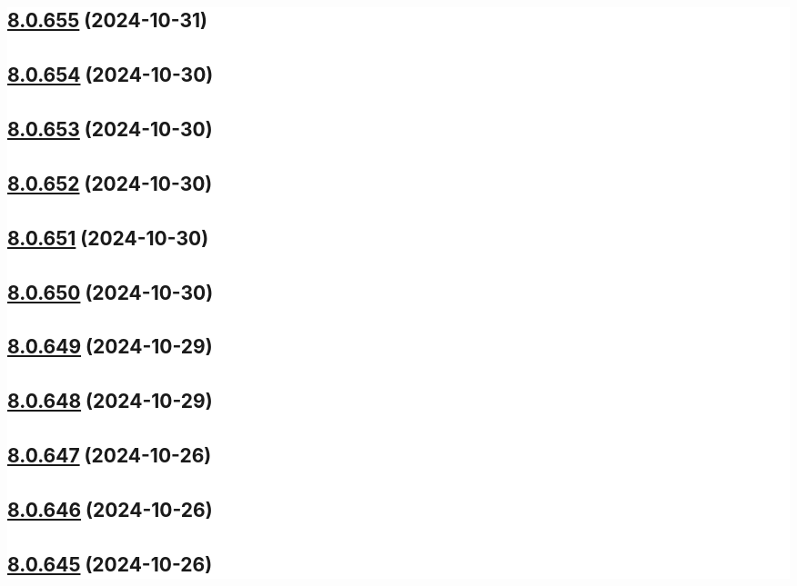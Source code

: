 ## [8.0.655](https://github.com/sprucelabsai-community/spruce-permission-utils/compare/v8.0.654...v8.0.655) (2024-10-31)

## [8.0.654](https://github.com/sprucelabsai-community/spruce-permission-utils/compare/v8.0.653...v8.0.654) (2024-10-30)

## [8.0.653](https://github.com/sprucelabsai-community/spruce-permission-utils/compare/v8.0.652...v8.0.653) (2024-10-30)

## [8.0.652](https://github.com/sprucelabsai-community/spruce-permission-utils/compare/v8.0.651...v8.0.652) (2024-10-30)

## [8.0.651](https://github.com/sprucelabsai-community/spruce-permission-utils/compare/v8.0.650...v8.0.651) (2024-10-30)

## [8.0.650](https://github.com/sprucelabsai-community/spruce-permission-utils/compare/v8.0.649...v8.0.650) (2024-10-30)

## [8.0.649](https://github.com/sprucelabsai-community/spruce-permission-utils/compare/v8.0.648...v8.0.649) (2024-10-29)

## [8.0.648](https://github.com/sprucelabsai-community/spruce-permission-utils/compare/v8.0.647...v8.0.648) (2024-10-29)

## [8.0.647](https://github.com/sprucelabsai-community/spruce-permission-utils/compare/v8.0.646...v8.0.647) (2024-10-26)

## [8.0.646](https://github.com/sprucelabsai-community/spruce-permission-utils/compare/v8.0.645...v8.0.646) (2024-10-26)

## [8.0.645](https://github.com/sprucelabsai-community/spruce-permission-utils/compare/v8.0.644...v8.0.645) (2024-10-26)
